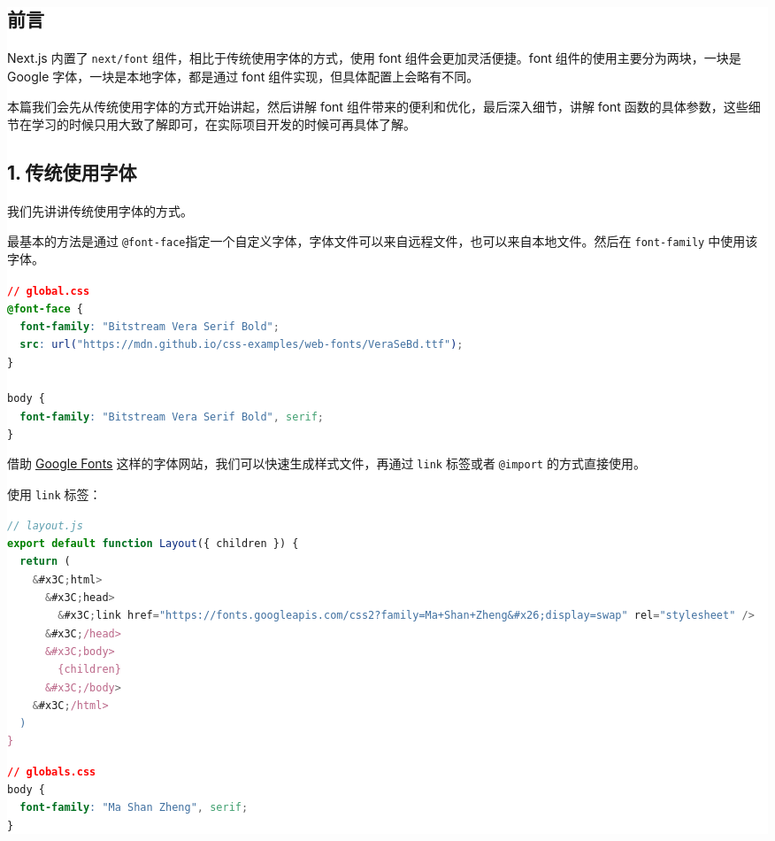 ## 前言

Next.js 内置了 `next/font` 组件，相比于传统使用字体的方式，使用 font 组件会更加灵活便捷。font 组件的使用主要分为两块，一块是 Google 字体，一块是本地字体，都是通过 font 组件实现，但具体配置上会略有不同。

本篇我们会先从传统使用字体的方式开始讲起，然后讲解 font 组件带来的便利和优化，最后深入细节，讲解 font 函数的具体参数，这些细节在学习的时候只用大致了解即可，在实际项目开发的时候可再具体了解。

## 1\. 传统使用字体

我们先讲讲传统使用字体的方式。

最基本的方法是通过 `@font-face`指定一个自定义字体，字体文件可以来自远程文件，也可以来自本地文件。然后在 `font-family` 中使用该字体。

```css
// global.css
@font-face {
  font-family: "Bitstream Vera Serif Bold";
  src: url("https://mdn.github.io/css-examples/web-fonts/VeraSeBd.ttf");
}

body {
  font-family: "Bitstream Vera Serif Bold", serif;
}
```

借助 [Google Fonts](https://fonts.google.com/) 这样的字体网站，我们可以快速生成样式文件，再通过 `link` 标签或者 `@import` 的方式直接使用。

使用 `link` 标签：

```javascript
// layout.js
export default function Layout({ children }) {
  return (
    &#x3C;html>
      &#x3C;head>
        &#x3C;link href="https://fonts.googleapis.com/css2?family=Ma+Shan+Zheng&#x26;display=swap" rel="stylesheet" />
      &#x3C;/head>
      &#x3C;body>
        {children}
      &#x3C;/body>
    &#x3C;/html>
  )
}
```

```css
// globals.css
body {
  font-family: "Ma Shan Zheng", serif;
}
```
